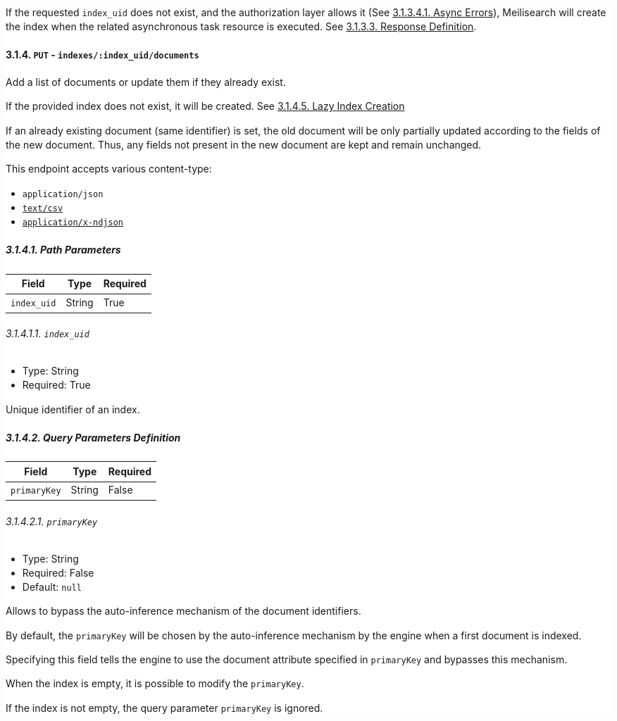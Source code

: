 If the requested `index_uid` does not exist, and the authorization layer allows it (See [3.1.3.4.1. Async Errors](#31341-async-errors)), Meilisearch will create the index when the related asynchronous task resource is executed. See [3.1.3.3. Response Definition](#3133-response-definition).

#### 3.1.4. `PUT` - `indexes/:index_uid/documents`

Add a list of documents or update them if they already exist.

If the provided index does not exist, it will be created. See [3.1.4.5. Lazy Index Creation](#3145-lazy-index-creation)

If an already existing document (same identifier) is set, the old document will be only partially updated according to the fields of the new document. Thus, any fields not present in the new document are kept and remain unchanged.


This endpoint accepts various content-type:

- `application/json`
- [`text/csv`](0028-indexing-csv.md)
- [`application/x-ndjson`](0028-indexing-ndjson.md)

##### 3.1.4.1. Path Parameters

| Field                    | Type                     | Required |
|--------------------------|--------------------------|----------|
| `index_uid`              | String                   | True     |

###### 3.1.4.1.1. `index_uid`

- Type: String
- Required: True

Unique identifier of an index.

##### 3.1.4.2. Query Parameters Definition

| Field                    | Type                     | Required |
|--------------------------|--------------------------|----------|
| `primaryKey`             | String                   | False    |

###### 3.1.4.2.1. `primaryKey`

- Type: String
- Required: False
- Default: `null`

Allows to bypass the auto-inference mechanism of the document identifiers.

By default, the `primaryKey` will be chosen by the auto-inference mechanism by the engine when a first document is indexed.

Specifying this field tells the engine to use the document attribute specified in `primaryKey` and bypasses this mechanism.

When the index is empty, it is possible to modify the `primaryKey`.

If the index is not empty, the query parameter `primaryKey` is ignored.
